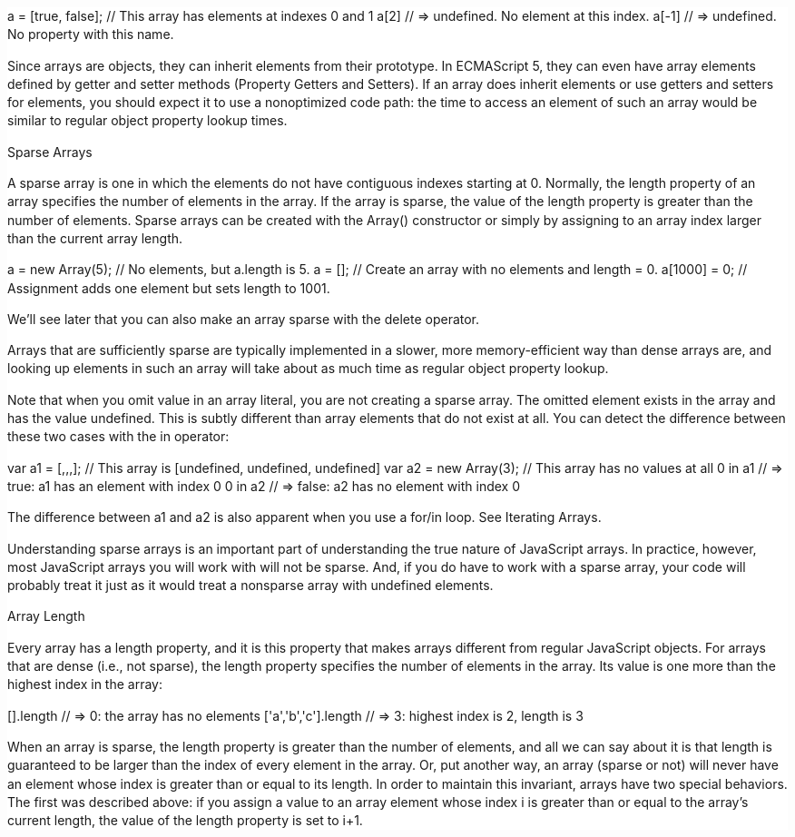a = [true, false]; // This array has elements at indexes 0 and 1 a[2] // => undefined. No element at this index. a[-1] // => undefined. No property with this name.

Since arrays are objects, they can inherit elements from their prototype. In ECMAScript 5, they can even have array elements defined by getter and setter methods (Property Getters and Setters). If an array does inherit elements or use getters and setters for elements, you should expect it to use a nonoptimized code path: the time to access an element of such an array would be similar to regular object property lookup times.

Sparse Arrays

A sparse array is one in which the elements do not have contiguous indexes starting at 0. Normally, the length property of an array specifies the number of elements in the array. If the array is sparse, the value of the length property is greater than the number of elements. Sparse arrays can be created with the Array() constructor or simply by assigning to an array index larger than the current array length.

a = new Array(5); // No elements, but a.length is 5. a = []; // Create an array with no elements and length = 0. a[1000] = 0; // Assignment adds one element but sets length to 1001.

We’ll see later that you can also make an array sparse with the delete operator.

Arrays that are sufficiently sparse are typically implemented in a slower, more memory-efficient way than dense arrays are, and looking up elements in such an array will take about as much time as regular object property lookup.

Note that when you omit value in an array literal, you are not creating a sparse array. The omitted element exists in the array and has the value undefined. This is subtly different than array elements that do not exist at all. You can detect the difference between these two cases with the in operator:

var a1 = [,,,]; // This array is [undefined, undefined, undefined] var a2 = new Array(3); // This array has no values at all 0 in a1 // => true: a1 has an element with index 0 0 in a2 // => false: a2 has no element with index 0

The difference between a1 and a2 is also apparent when you use a for/in loop. See Iterating Arrays.

Understanding sparse arrays is an important part of understanding the true nature of JavaScript arrays. In practice, however, most JavaScript arrays you will work with will not be sparse. And, if you do have to work with a sparse array, your code will probably treat it just as it would treat a nonsparse array with undefined elements.

Array Length

Every array has a length property, and it is this property that makes arrays different from regular JavaScript objects. For arrays that are dense (i.e., not sparse), the length property specifies the number of elements in the array. Its value is one more than the highest index in the array:

[].length // => 0: the array has no elements ['a','b','c'].length // => 3: highest index is 2, length is 3

When an array is sparse, the length property is greater than the number of elements, and all we can say about it is that length is guaranteed to be larger than the index of every element in the array. Or, put another way, an array (sparse or not) will never have an element whose index is greater than or equal to its length. In order to maintain this invariant, arrays have two special behaviors. The first was described above: if you assign a value to an array element whose index i is greater than or equal to the array’s current length, the value of the length property is set to i+1.
